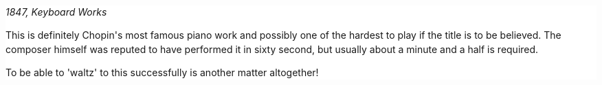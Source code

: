 _1847, Keyboard Works_

<div class='video-container'><iframe width='560' height='315' src='https://www.youtube.com/embed/X2JCxapd5hU'  allowfullscreen></iframe></div>

This is definitely Chopin's most famous piano work and possibly one of the hardest to play if the title is to be believed. The composer himself was reputed to have performed it in sixty second, but usually about a minute and a half is required. 

To be able to 'waltz' to this successfully is another matter altogether!
